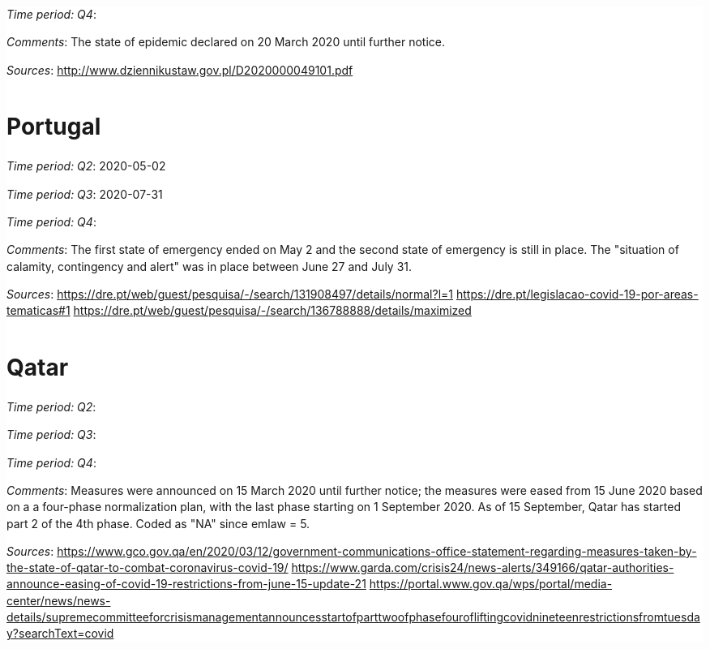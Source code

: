 
*Time period: Q4*: 

 

*Comments*:
 The state of epidemic declared on 20 March 2020 until further notice. 

*Sources*:
 http://www.dziennikustaw.gov.pl/D2020000049101.pdf



# Portugal 
*Time period: Q2*: 2020-05-02

 
*Time period: Q3*: 2020-07-31

 
*Time period: Q4*: 

 

*Comments*:
 The first state of emergency ended on May 2 and the second state of emergency is still in place. The "situation of calamity, contingency and alert" was in place between June 27 and July 31. 

*Sources*:
 https://dre.pt/web/guest/pesquisa/-/search/131908497/details/normal?l=1
https://dre.pt/legislacao-covid-19-por-areas-tematicas#1
https://dre.pt/web/guest/pesquisa/-/search/136788888/details/maximized



# Qatar 
*Time period: Q2*: 

 
*Time period: Q3*: 

 
*Time period: Q4*: 

 

*Comments*:
 Measures were announced on 15 March 2020 until further notice; the measures were eased from 15 June 2020 based on a a four-phase normalization plan, with the last phase starting on 1 September 2020.  As of 15 September, Qatar has started part 2 of the 4th phase. Coded as "NA" since emlaw = 5. 

*Sources*:
 https://www.gco.gov.qa/en/2020/03/12/government-communications-office-statement-regarding-measures-taken-by-the-state-of-qatar-to-combat-coronavirus-covid-19/
https://www.garda.com/crisis24/news-alerts/349166/qatar-authorities-announce-easing-of-covid-19-restrictions-from-june-15-update-21
https://portal.www.gov.qa/wps/portal/media-center/news/news-details/supremecommitteeforcrisismanagementannouncesstartofparttwoofphasefourofliftingcovidnineteenrestrictionsfromtuesday?searchText=covid



